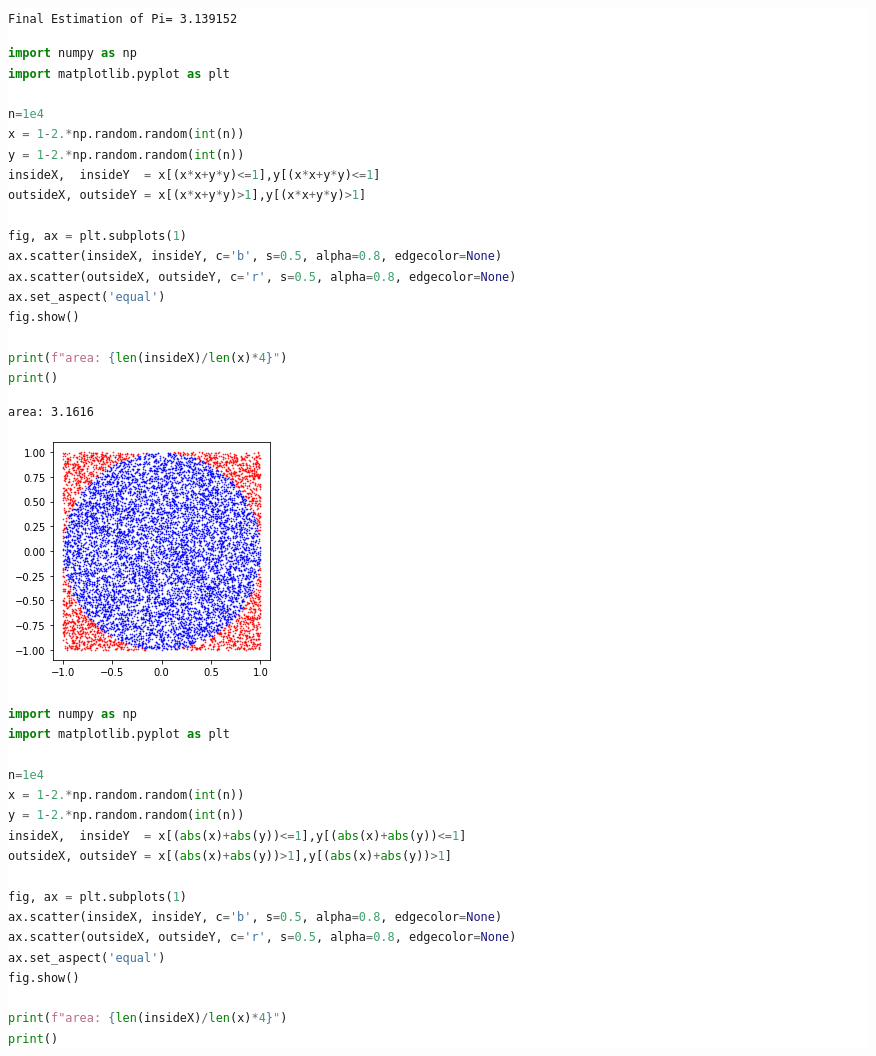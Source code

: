     Final Estimation of Pi= 3.139152
    


```python
import numpy as np
import matplotlib.pyplot as plt

n=1e4
x = 1-2.*np.random.random(int(n))
y = 1-2.*np.random.random(int(n))
insideX,  insideY  = x[(x*x+y*y)<=1],y[(x*x+y*y)<=1]
outsideX, outsideY = x[(x*x+y*y)>1],y[(x*x+y*y)>1]

fig, ax = plt.subplots(1)
ax.scatter(insideX, insideY, c='b', s=0.5, alpha=0.8, edgecolor=None)
ax.scatter(outsideX, outsideY, c='r', s=0.5, alpha=0.8, edgecolor=None)
ax.set_aspect('equal')
fig.show()

print(f"area: {len(insideX)/len(x)*4}")
print()
```

    area: 3.1616
    
    


    
![png](MonteCarloMethod_files/MonteCarloMethod_77_1.png)
    



```python
import numpy as np
import matplotlib.pyplot as plt

n=1e4
x = 1-2.*np.random.random(int(n))
y = 1-2.*np.random.random(int(n))
insideX,  insideY  = x[(abs(x)+abs(y))<=1],y[(abs(x)+abs(y))<=1]
outsideX, outsideY = x[(abs(x)+abs(y))>1],y[(abs(x)+abs(y))>1]

fig, ax = plt.subplots(1)
ax.scatter(insideX, insideY, c='b', s=0.5, alpha=0.8, edgecolor=None)
ax.scatter(outsideX, outsideY, c='r', s=0.5, alpha=0.8, edgecolor=None)
ax.set_aspect('equal')
fig.show()

print(f"area: {len(insideX)/len(x)*4}")
print()
```
